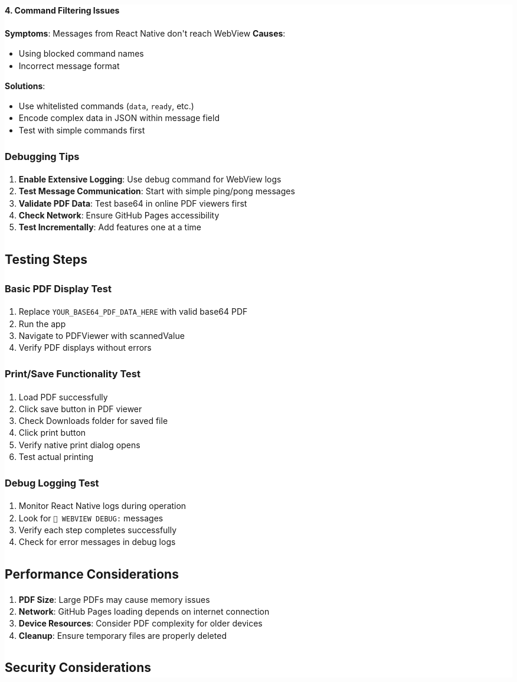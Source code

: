 #### 4. Command Filtering Issues
**Symptoms**: Messages from React Native don't reach WebView
**Causes**:
- Using blocked command names
- Incorrect message format

**Solutions**:
- Use whitelisted commands (`data`, `ready`, etc.)
- Encode complex data in JSON within message field
- Test with simple commands first

### Debugging Tips

1. **Enable Extensive Logging**: Use debug command for WebView logs
2. **Test Message Communication**: Start with simple ping/pong messages
3. **Validate PDF Data**: Test base64 in online PDF viewers first
4. **Check Network**: Ensure GitHub Pages accessibility
5. **Test Incrementally**: Add features one at a time

## Testing Steps

### Basic PDF Display Test
1. Replace `YOUR_BASE64_PDF_DATA_HERE` with valid base64 PDF
2. Run the app
3. Navigate to PDFViewer with scannedValue
4. Verify PDF displays without errors

### Print/Save Functionality Test
1. Load PDF successfully
2. Click save button in PDF viewer
3. Check Downloads folder for saved file
4. Click print button
5. Verify native print dialog opens
6. Test actual printing

### Debug Logging Test
1. Monitor React Native logs during operation
2. Look for `🔧 WEBVIEW DEBUG:` messages
3. Verify each step completes successfully
4. Check for error messages in debug logs

## Performance Considerations

1. **PDF Size**: Large PDFs may cause memory issues
2. **Network**: GitHub Pages loading depends on internet connection
3. **Device Resources**: Consider PDF complexity for older devices
4. **Cleanup**: Ensure temporary files are properly deleted

## Security Considerations

